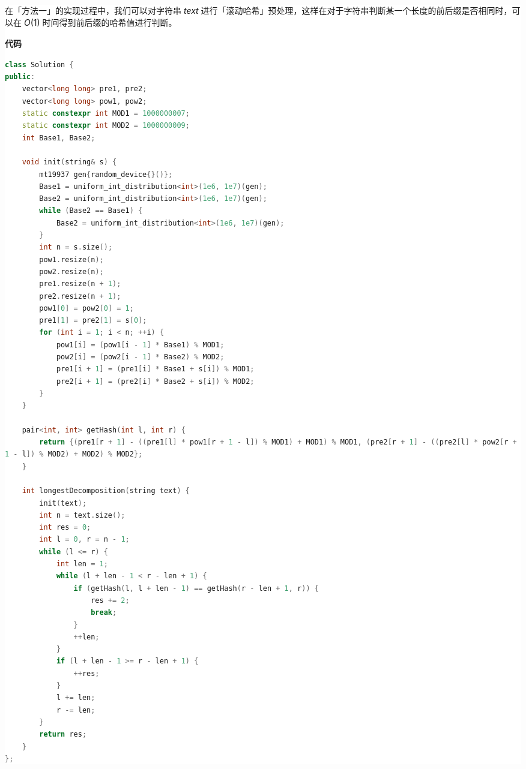 在「方法一」的实现过程中，我们可以对字符串 $\textit{text}$ 进行「滚动哈希」预处理，这样在对于字符串判断某一个长度的前后缀是否相同时，可以在 $O(1)$ 时间得到前后缀的哈希值进行判断。

**代码**

```C++ [sol2-C++]
class Solution {
public:
    vector<long long> pre1, pre2;
    vector<long long> pow1, pow2;
    static constexpr int MOD1 = 1000000007;
    static constexpr int MOD2 = 1000000009;
    int Base1, Base2;

    void init(string& s) {
        mt19937 gen{random_device{}()};
        Base1 = uniform_int_distribution<int>(1e6, 1e7)(gen);
        Base2 = uniform_int_distribution<int>(1e6, 1e7)(gen);
        while (Base2 == Base1) {
            Base2 = uniform_int_distribution<int>(1e6, 1e7)(gen);
        }
        int n = s.size();
        pow1.resize(n);
        pow2.resize(n);
        pre1.resize(n + 1);
        pre2.resize(n + 1);
        pow1[0] = pow2[0] = 1;
        pre1[1] = pre2[1] = s[0];
        for (int i = 1; i < n; ++i) {
            pow1[i] = (pow1[i - 1] * Base1) % MOD1;
            pow2[i] = (pow2[i - 1] * Base2) % MOD2;
            pre1[i + 1] = (pre1[i] * Base1 + s[i]) % MOD1;
            pre2[i + 1] = (pre2[i] * Base2 + s[i]) % MOD2;
        }
    }

    pair<int, int> getHash(int l, int r) {
        return {(pre1[r + 1] - ((pre1[l] * pow1[r + 1 - l]) % MOD1) + MOD1) % MOD1, (pre2[r + 1] - ((pre2[l] * pow2[r + 1 - l]) % MOD2) + MOD2) % MOD2};
    }

    int longestDecomposition(string text) {
        init(text);
        int n = text.size();
        int res = 0;
        int l = 0, r = n - 1;
        while (l <= r) {
            int len = 1;
            while (l + len - 1 < r - len + 1) {
                if (getHash(l, l + len - 1) == getHash(r - len + 1, r)) {
                    res += 2;
                    break;
                }
                ++len;
            }
            if (l + len - 1 >= r - len + 1) {
                ++res;
            }
            l += len;
            r -= len;
        }
        return res;
    }
};
```